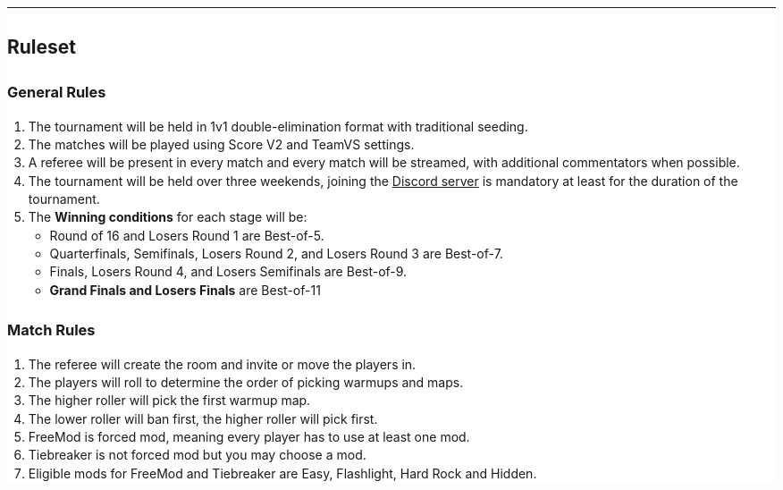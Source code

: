 ---------------------------

## Ruleset

### General Rules

1. The tournament will be held in 1v1 double-elimination format with traditional seeding.
2. The matches will be played using Score V2 and TeamVS settings.
3. A referee will be present in every match and every match will be streamed, with additional commentators when possible.
4. The tournament will be held over three weekends, joining the [Discord server](https://discord.gg/9sKe7nF "Discord invite link") is mandatory at least for the duration of the tournament.
5. The **Winning conditions** for each stage will be:
   - Round of 16 and Losers Round 1 are Best-of-5.
   - Quarterfinals, Semifinals, Losers Round 2, and Losers Round 3 are Best-of-7.
   - Finals, Losers Round 4, and Losers Semifinals are Best-of-9.
   - **Grand Finals and Losers Finals** are Best-of-11

### Match Rules

1. The referee will create the room and invite or move the players in.
2. The players will roll to determine the order of picking warmups and maps.
3. The higher roller will pick the first warmup map.
4. The lower roller will ban first, the higher roller will pick first.
5. FreeMod is forced mod, meaning every player has to use at least one mod.
6. Tiebreaker is not forced mod but you may choose a mod.
7. Eligible mods for FreeMod and Tiebreaker are Easy, Flashlight, Hard Rock and Hidden.

[flag_AT]: /wiki/shared/flag/AT.gif
[flag_AU]: /wiki/shared/flag/AU.gif
[flag_BR]: /wiki/shared/flag/BR.gif
[flag_CA]: /wiki/shared/flag/CA.gif
[flag_DE]: /wiki/shared/flag/DE.gif
[flag_FI]: /wiki/shared/flag/FI.gif
[flag_FR]: /wiki/shared/flag/FR.gif
[flag_GB]: /wiki/shared/flag/GB.gif
[flag_LT]: /wiki/shared/flag/LT.gif
[flag_MA]: /wiki/shared/flag/MA.gif
[flag_MY]: /wiki/shared/flag/MY.gif
[flag_NL]: /wiki/shared/flag/NL.gif
[flag_NO]: /wiki/shared/flag/NO.gif
[flag_PH]: /wiki/shared/flag/PH.gif
[flag_PL]: /wiki/shared/flag/PL.gif
[flag_RU]: /wiki/shared/flag/RU.gif
[flag_SE]: /wiki/shared/flag/SE.gif
[flag_SG]: /wiki/shared/flag/SG.gif
[flag_SI]: /wiki/shared/flag/SI.gif
[flag_TH]: /wiki/shared/flag/TH.gif
[flag_TR]: /wiki/shared/flag/TR.gif
[flag_UA]: /wiki/shared/flag/UA.gif
[flag_US]: /wiki/shared/flag/US.gif
